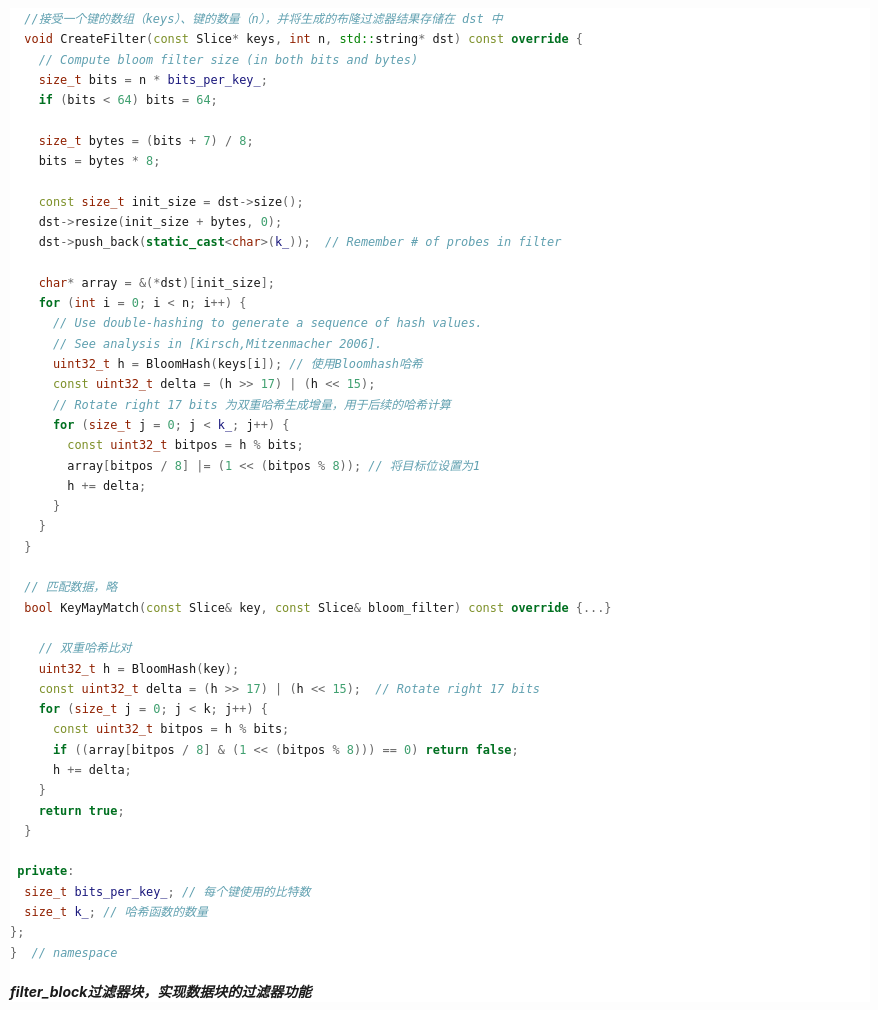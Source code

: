 ```cpp
  //接受一个键的数组（keys）、键的数量（n），并将生成的布隆过滤器结果存储在 dst 中
  void CreateFilter(const Slice* keys, int n, std::string* dst) const override {
    // Compute bloom filter size (in both bits and bytes)
    size_t bits = n * bits_per_key_;
    if (bits < 64) bits = 64;

    size_t bytes = (bits + 7) / 8;
    bits = bytes * 8;

    const size_t init_size = dst->size();
    dst->resize(init_size + bytes, 0);
    dst->push_back(static_cast<char>(k_));  // Remember # of probes in filter
    
    char* array = &(*dst)[init_size];
    for (int i = 0; i < n; i++) {
      // Use double-hashing to generate a sequence of hash values.
      // See analysis in [Kirsch,Mitzenmacher 2006].
      uint32_t h = BloomHash(keys[i]); // 使用Bloomhash哈希
      const uint32_t delta = (h >> 17) | (h << 15);  
      // Rotate right 17 bits 为双重哈希生成增量，用于后续的哈希计算
      for (size_t j = 0; j < k_; j++) {
        const uint32_t bitpos = h % bits;
        array[bitpos / 8] |= (1 << (bitpos % 8)); // 将目标位设置为1
        h += delta;
      }
    }
  }
    
  // 匹配数据，略
  bool KeyMayMatch(const Slice& key, const Slice& bloom_filter) const override {...}

    // 双重哈希比对
    uint32_t h = BloomHash(key);
    const uint32_t delta = (h >> 17) | (h << 15);  // Rotate right 17 bits
    for (size_t j = 0; j < k; j++) {
      const uint32_t bitpos = h % bits;
      if ((array[bitpos / 8] & (1 << (bitpos % 8))) == 0) return false;
      h += delta;
    }
    return true;
  }

 private:
  size_t bits_per_key_; // 每个键使用的比特数
  size_t k_; // 哈希函数的数量
};
}  // namespace
```



##### filter_block过滤器块，实现数据块的过滤器功能
